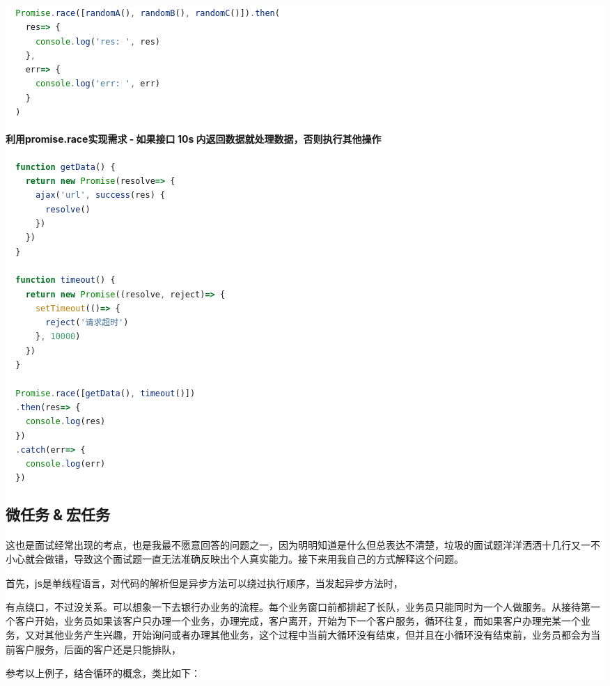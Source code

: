 ```js
  Promise.race([randomA(), randomB(), randomC()]).then(
    res=> {
      console.log('res: ', res)
    },
    err=> {
      console.log('err: ', err)
    }
  )
```

#### 利用promise.race实现需求 - 如果接口 10s 内返回数据就处理数据，否则执行其他操作

```js
  function getData() {
    return new Promise(resolve=> {
      ajax('url', success(res) {
        resolve()
      })
    })
  }

  function timeout() {
    return new Promise((resolve, reject)=> {
      setTimeout(()=> {
        reject('请求超时')
      }, 10000)
    })
  }

  Promise.race([getData(), timeout()])
  .then(res=> {
    console.log(res)
  })
  .catch(err=> {
    console.log(err)
  })
```

## 微任务 & 宏任务

这也是面试经常出现的考点，也是我最不愿意回答的问题之一，因为明明知道是什么但总表达不清楚，垃圾的面试题洋洋洒洒十几行又一不小心就会做错，导致这个面试题一直无法准确反映出个人真实能力。接下来用我自己的方式解释这个问题。

首先，js是单线程语言，对代码的解析<HighlightText msg="是逐行进行的，前一行没有执行完成时，必然不会同时执行另一行代码。" />但是异步方法可以绕过执行顺序，当发起异步方法时，<HighlightText msg="不阻塞代码解析，等返回结果之后才去处理异步方法的结果。" />

有点绕口，不过没关系。可以想象一下去银行办业务的流程。每个业务窗口前都排起了长队，业务员只能同时为一个人做服务。从接待第一个客户开始，业务员<HighlightText msg="开始为客户办理业务，" />如果该客户只办理一个业务，办理完成，客户离开，开始为下一个客户服务，循环往复，<HighlightText msg="视为一个大的循环。" />而如果客户办理完某一个业务，又对其他业务产生兴趣，开始询问或者办理其他业务，这个过程中当前大循环没有结束，但<HighlightText msg="办理每项业务的过程可以视作一次小的循环。" />并且在小循环没有结束前，业务员都会为当前客户服务，后面的客户还是只能排队，<HighlightText msg="等待前一个客户的大循环完成。" />

参考以上例子，结合循环的概念，类比如下：
